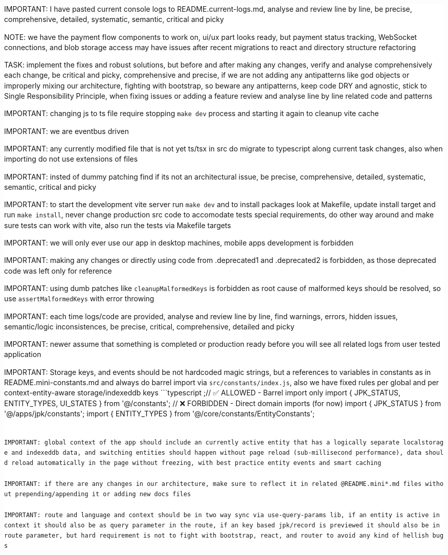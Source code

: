 IMPORTANT: I have pasted current console logs to README.current-logs.md, analyse and review line by line, be precise, comprehensive, detailed, systematic, semantic, critical and picky

NOTE: we have the payment flow components to work on, ui/ux part looks ready, but payment status tracking, WebSocket connections, and blob storage access may have issues after recent migrations to react and directory structure refactoring

TASK: implement the fixes and robust solutions, but before and after making any changes, verify and analyse comprehensively each change, be critical and picky, comprehensive and precise, if we are not adding any antipatterns like god objects or improperly mixing our architecture, fighting with bootstrap, so beware any antipatterns, keep code DRY and agnostic, stick to Single Responsibility Principle, when fixing issues or adding a feature review and analyse line by line related code and patterns

IMPORTANT: changing js to ts file require stopping `make dev` process and starting it again to cleanup vite cache

IMPORTANT: we are eventbus driven

IMPORTANT: any currently modified file that is not yet ts/tsx in src do migrate to typescript along current task changes, also when importing do not use extensions of files

IMPORTANT: insted of dummy patching find if its not an architectural issue, be precise, comprehensive, detailed, systematic, semantic, critical and picky

IMPORTANT: 	to start the development vite server run `make dev` and to install packages look at Makefile, update install target and run `make install`, never change production src code to accomodate tests special requirements, do other way around and make sure tests can work with vite, also run the tests via Makefile targets

IMPORTANT: we will only ever use our app in desktop machines, mobile apps development is forbidden

IMPORTANT: making any changes or directly using code from .deprecated1 and .deprecated2 is forbidden, as those deprecated code was left only for reference

IMPORTANT: using dumb patches like `cleanupMalformedKeys` is forbidden as root cause of malformed keys should be resolved, so use `assertMalformedKeys` with error throwing

IMPORTANT: each time logs/code are provided, analyse and review line by line, find warnings, errors, hidden issues, semantic/logic inconsistences, be precise, critical, comprehensive, detailed and picky

IMPORTANT: newer assume that something is completed or production ready before you will see all related logs from user tested application

IMPORTANT: Storage keys, and events should be not hardcoded magic strings, but a references to variables in constants as in README.mini-constants.md and always do barrel import via `src/constants/index.js`, also we have fixed rules per global and per context-entity-aware storage/indexeddb keys ```typescript
;// ✅ ALLOWED - Barrel import only
import { JPK_STATUS, ENTITY_TYPES, UI_STATES } from '@/constants';
// ❌ FORBIDDEN - Direct domain imports (for now)
import { JPK_STATUS } from '@/apps/jpk/constants';
import { ENTITY_TYPES } from '@/core/constants/EntityConstants';
```

IMPORTANT: global context of the app should include an currently active entity that has a logically separate localstorage and indexeddb data, and switching entities should happen without page reload (sub-millisecond performance), data should reload automatically in the page without freezing, with best practice entity events and smart caching

IMPORTANT: if there are any changes in our architecture, make sure to reflect it in related @README.mini*.md files without prepending/appending it or adding new docs files

IMPORTANT: route and language and context should be in two way sync via use-query-params lib, if an entity is active in context it should also be as query parameter in the route, if an key based jpk/record is previewed it should also be in route parameter, but hard requirement is not to fight with bootstrap, react, and router to avoid any kind of hellish bugs

```